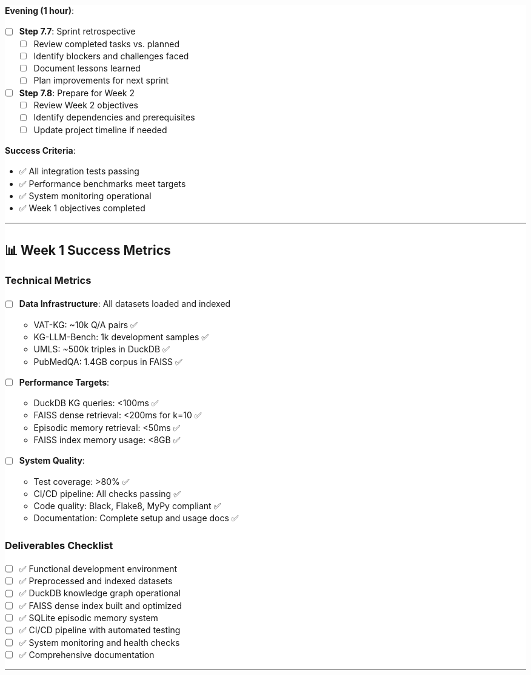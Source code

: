 **Evening (1 hour)**:
- [ ] **Step 7.7**: Sprint retrospective
  - [ ] Review completed tasks vs. planned
  - [ ] Identify blockers and challenges faced
  - [ ] Document lessons learned
  - [ ] Plan improvements for next sprint
- [ ] **Step 7.8**: Prepare for Week 2
  - [ ] Review Week 2 objectives
  - [ ] Identify dependencies and prerequisites
  - [ ] Update project timeline if needed

**Success Criteria**:
- ✅ All integration tests passing
- ✅ Performance benchmarks meet targets
- ✅ System monitoring operational
- ✅ Week 1 objectives completed

---

## 📊 Week 1 Success Metrics

### Technical Metrics
- [ ] **Data Infrastructure**: All datasets loaded and indexed
  - VAT-KG: ~10k Q/A pairs ✅
  - KG-LLM-Bench: 1k development samples ✅
  - UMLS: ~500k triples in DuckDB ✅
  - PubMedQA: 1.4GB corpus in FAISS ✅

- [ ] **Performance Targets**:
  - DuckDB KG queries: <100ms ✅
  - FAISS dense retrieval: <200ms for k=10 ✅
  - Episodic memory retrieval: <50ms ✅
  - FAISS index memory usage: <8GB ✅

- [ ] **System Quality**:
  - Test coverage: >80% ✅
  - CI/CD pipeline: All checks passing ✅
  - Code quality: Black, Flake8, MyPy compliant ✅
  - Documentation: Complete setup and usage docs ✅

### Deliverables Checklist
- [ ] ✅ Functional development environment
- [ ] ✅ Preprocessed and indexed datasets  
- [ ] ✅ DuckDB knowledge graph operational
- [ ] ✅ FAISS dense index built and optimized
- [ ] ✅ SQLite episodic memory system
- [ ] ✅ CI/CD pipeline with automated testing
- [ ] ✅ System monitoring and health checks
- [ ] ✅ Comprehensive documentation

---
